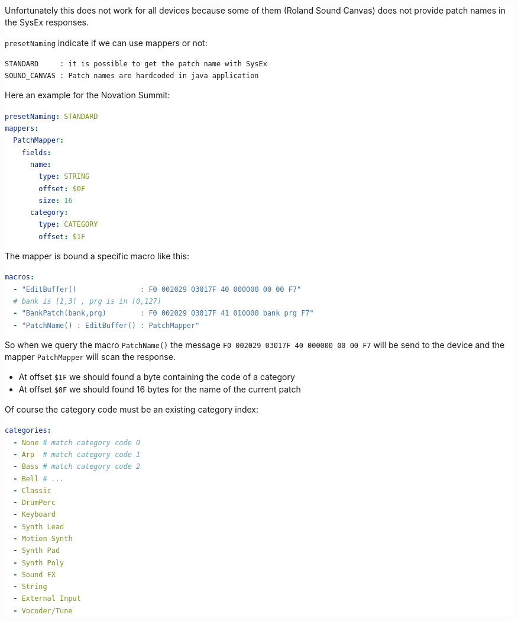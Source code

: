 Unfortunately this does not work for all devices because some of them (Roland Sound Canvas) does not provide patch names in the SysEx responses.

`presetNaming` indicate if we can use mappers or not:

```
STANDARD     : it is possible to get the patch name with SysEx
SOUND_CANVAS : Patch names are hardcoded in java application
```

Here an example for the Novation Summit:

```yaml
presetNaming: STANDARD
mappers:
  PatchMapper:
    fields:
      name:
        type: STRING
        offset: $0F
        size: 16
      category:
        type: CATEGORY
        offset: $1F
```

The mapper is bound a specific macro like this:

```yaml
macros:
  - "EditBuffer()               : F0 002029 03017F 40 000000 00 00 F7"
  # bank is [1,3] , prg is in [0,127]
  - "BankPatch(bank,prg)        : F0 002029 03017F 41 010000 bank prg F7"
  - "PatchName() : EditBuffer() : PatchMapper"
```

So when we query the macro `PatchName()` the message `F0 002029 03017F 40 000000 00 00 F7` will be send to the device and the mapper `PatchMapper` will scan the response.

- At offset `$1F` we should found a byte containing the code of a category
- At offset `$0F` we should found 16 bytes for the name of the current patch

Of course the category code must be an existing category index:

```yaml
categories:
  - None # match category code 0
  - Arp  # match category code 1
  - Bass # match category code 2
  - Bell # ...
  - Classic
  - DrumPerc
  - Keyboard
  - Synth Lead
  - Motion Synth
  - Synth Pad
  - Synth Poly
  - Sound FX
  - String
  - External Input
  - Vocoder/Tune
```
